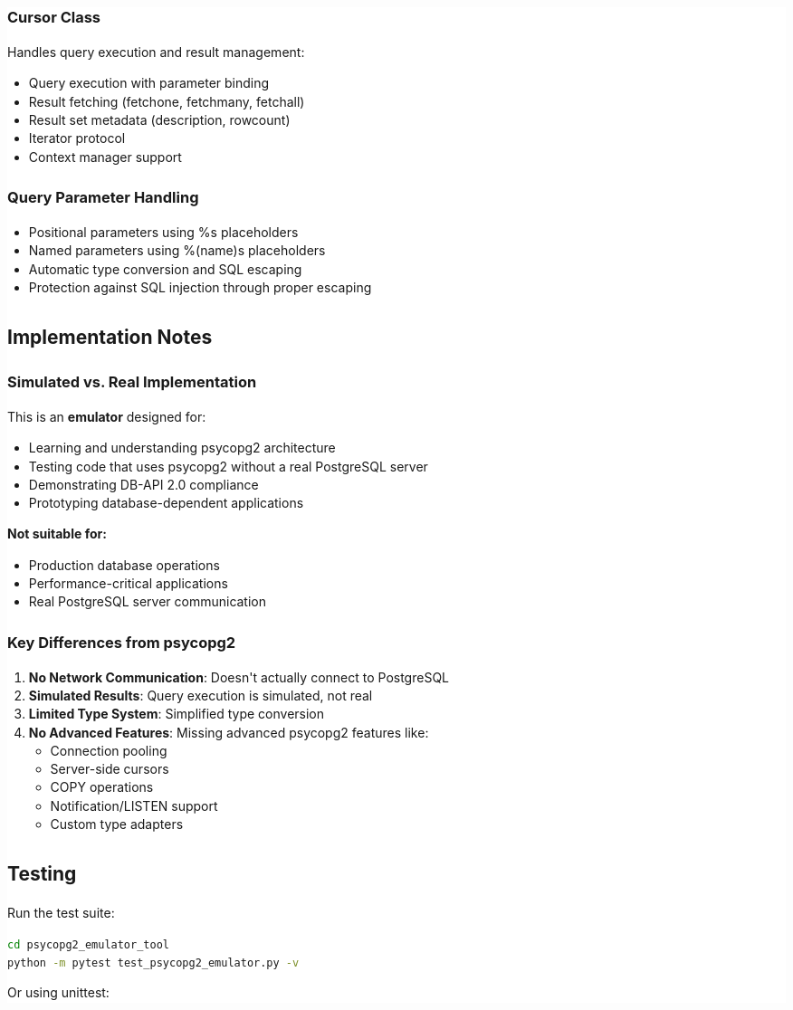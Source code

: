 ### Cursor Class
Handles query execution and result management:
- Query execution with parameter binding
- Result fetching (fetchone, fetchmany, fetchall)
- Result set metadata (description, rowcount)
- Iterator protocol
- Context manager support

### Query Parameter Handling
- Positional parameters using %s placeholders
- Named parameters using %(name)s placeholders
- Automatic type conversion and SQL escaping
- Protection against SQL injection through proper escaping

## Implementation Notes

### Simulated vs. Real Implementation

This is an **emulator** designed for:
- Learning and understanding psycopg2 architecture
- Testing code that uses psycopg2 without a real PostgreSQL server
- Demonstrating DB-API 2.0 compliance
- Prototyping database-dependent applications

**Not suitable for:**
- Production database operations
- Performance-critical applications
- Real PostgreSQL server communication

### Key Differences from psycopg2

1. **No Network Communication**: Doesn't actually connect to PostgreSQL
2. **Simulated Results**: Query execution is simulated, not real
3. **Limited Type System**: Simplified type conversion
4. **No Advanced Features**: Missing advanced psycopg2 features like:
   - Connection pooling
   - Server-side cursors
   - COPY operations
   - Notification/LISTEN support
   - Custom type adapters

## Testing

Run the test suite:

```bash
cd psycopg2_emulator_tool
python -m pytest test_psycopg2_emulator.py -v
```

Or using unittest:
